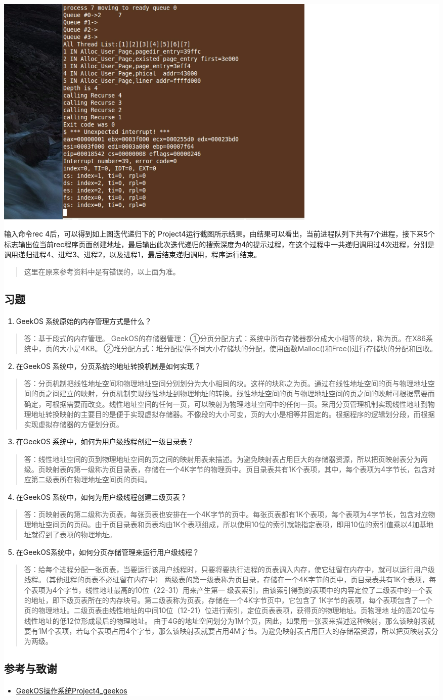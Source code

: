 ![](assets/geekos%20project%204/image-20230427125820.png)

输入命令rec 4后，可以得到如上图迭代递归下的 Project4运行截图所示结果。由结果可以看出，当前进程队列下共有7个进程，接下来5个标志输出位当前rec程序页面创建地址，最后输出此次迭代递归的搜索深度为4的提示过程，在这个过程中一共递归调用过4次进程，分别是调用递归进程4、进程3、进程2，以及进程1，最后结束递归调用，程序运行结束。
>这里在原来参考资料中是有错误的，以上面为准。

## 习题
1. GeekOS 系统原始的内存管理方式是什么？
> 答：基于段式的内存管理。
>GeekOS的存储器管理：
>①分页分配方式：系统中所有存储器都分成大小相等的块，称为页。在X86系统中，页的大小是4KB。
>②堆分配方式：堆分配提供不同大小存储块的分配，使用函数Malloc()和Free()进行存储块的分配和回收。

2. 在GeekOS 系统中，分页系统的地址转换机制是如何实现？ 
>答：分页机制把线性地址空间和物理地址空间分别划分为大小相同的块。这样的块称之为页。通过在线性地址空间的页与物理地址空间的页之间建立的映射，分页机制实现线性地址到物理地址的转换。线性地址空间的页与物理地址空间的页之间的映射可根据需要而确定，可根据需要而改变。线性地址空间的任何一页，可以映射为物理地址空间中的任何一页。采用分页管理机制实现线性地址到物理地址转换映射的主要目的是便于实现虚拟存储器。不像段的大小可变，页的大小是相等并固定的。根据程序的逻辑划分段，而根据实现虚拟存储器的方便划分页。

3. 在GeekOS 系统中，如何为用户级线程创建一级目录表？
>答：线性地址空间的页到物理地址空间的页之间的映射用表来描述。为避免映射表占用巨大的存储器资源，所以把页映射表分为两级。页映射表的第一级称为页目录表，存储在一个4K字节的物理页中。页目录表共有1K个表项，其中，每个表项为4字节长，包含对应第二级表所在物理地址空间页的页码。

4. 在GeekOS 系统中，如何为用户级线程创建二级页表？
> 答：页映射表的第二级称为页表，每张页表也安排在一个4K字节的页中。每张页表都有1K个表项，每个表项为4字节长，包含对应物理地址空间页的页码。由于页目录表和页表均由1K个表项组成，所以使用10位的索引就能指定表项，即用10位的索引值乘以4加基地址就得到了表项的物理地址。

5. 在GeekOS系统中，如何分页存储管理来运行用户级线程？
>答：给每个进程分配一张页表，当要运行该用户线程时，只要将要执行进程的页表调入内存，使它驻留在内存中，就可以运行用户级线程。（其他进程的页表不必驻留在内存中）
>两级表的第一级表称为页目录，存储在一个4K字节的页中，页目录表共有1K个表项，每个表项为4个字节，线性地址最高的10位（22-31）用来产生第一 级表索引，由该索引得到的表项中的内容定位了二级表中的一个表的地址，即下级页表所在的内存块号。第二级表称为页表，存储在一个4K字节页中，它包含了 1K字节的表项，每个表项包含了一个页的物理地址。二级页表由线性地址的中间10位（12-21）位进行索引，定位页表表项，获得页的物理地址。页物理地 址的高20位与线性地址的低12位形成最后的物理地址。
>由于4G的地址空间划分为1M个页，因此，如果用一张表来描述这种映射，那么该映射表就要有1M个表项，若每个表项占用4个字节，那么该映射表就要占用4M字节。为避免映射表占用巨大的存储器资源，所以把页映射表分为两级。

## 参考与致谢
- [GeekOS操作系统Project4_geekos](https://blog.csdn.net/lingjing666/article/details/107383802)